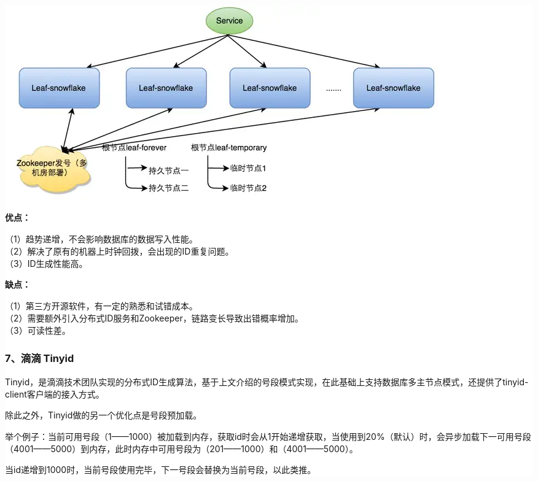 ![](https://github.com/13679269754/shenxiang-log/blob/main/image-cubox/2025-2-5%2010-20-43/a4ffabf1-3fef-41b3-ac5a-b9e3031c6f67.webp?raw=true)

**优点：** 

（1）趋势递增，不会影响数据库的数据写入性能。  
（2）解决了原有的机器上时钟回拨，会出现的ID重复问题。  
（3）ID生成性能高。

**缺点：** 

（1）第三方开源软件，有一定的熟悉和试错成本。  
（2）需要额外引入分布式ID服务和Zookeeper，链路变长导致出错概率增加。  
（3）可读性差。

### 7、滴滴 Tinyid

Tinyid，是滴滴技术团队实现的分布式ID生成算法，基于上文介绍的号段模式实现，在此基础上支持数据库多主节点模式，还提供了tinyid-client客户端的接入方式。

除此之外，Tinyid做的另一个优化点是号段预加载。

举个例子：当前可用号段（1——1000）被加载到内存，获取id时会从1开始递增获取，当使用到20%（默认）时，会异步加载下一可用号段（4001——5000）到内存，此时内存中可用号段为（201——1000）和（4001——5000）。

当id递增到1000时，当前号段使用完毕，下一号段会替换为当前号段，以此类推。

  
